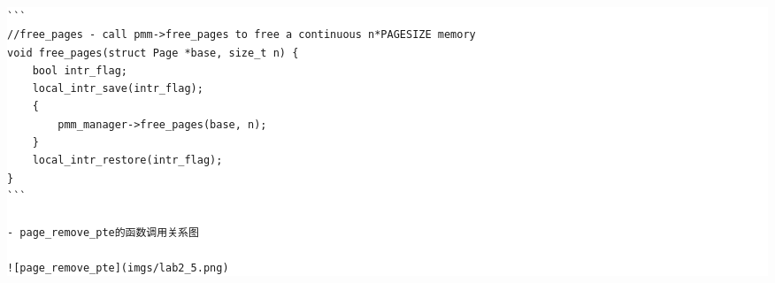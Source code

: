 	```
	//free_pages - call pmm->free_pages to free a continuous n*PAGESIZE memory 
	void free_pages(struct Page *base, size_t n) {
	    bool intr_flag;
	    local_intr_save(intr_flag);
	    {
	        pmm_manager->free_pages(base, n);
	    }
	    local_intr_restore(intr_flag);
	}
	```
	
	- page_remove_pte的函数调用关系图

	![page_remove_pte](imgs/lab2_5.png)